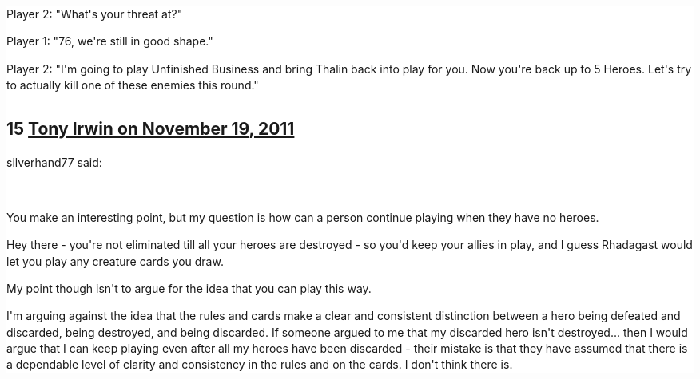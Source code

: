 Player 2: "What's your threat at?"

Player 1: "76, we're still in good shape."

Player 2: "I'm going to play Unfinished Business and bring Thalin back into play for you. Now you're back up to 5 Heroes. Let's try to actually kill one of these enemies this round."

## 15 [Tony Irwin on November 19, 2011](https://community.fantasyflightgames.com/topic/52557-discarded-defeated-destroyed/?do=findComment&comment=557648)

silverhand77 said:

 

You make an interesting point, but my question is how can a person continue playing when they have no heroes. 



Hey there - you're not eliminated till all your heroes are destroyed - so you'd keep your allies in play, and I guess Rhadagast would let you play any creature cards you draw.

My point though isn't to argue for the idea that you can play this way.

I'm arguing against the idea that the rules and cards make a clear and consistent distinction between a hero being defeated and discarded, being destroyed, and being discarded. If someone argued to me that my discarded hero isn't destroyed... then I would argue that I can keep playing even after all my heroes have been discarded - their mistake is that they have assumed that there is a dependable level of clarity and consistency in the rules and on the cards. I don't think there is.

